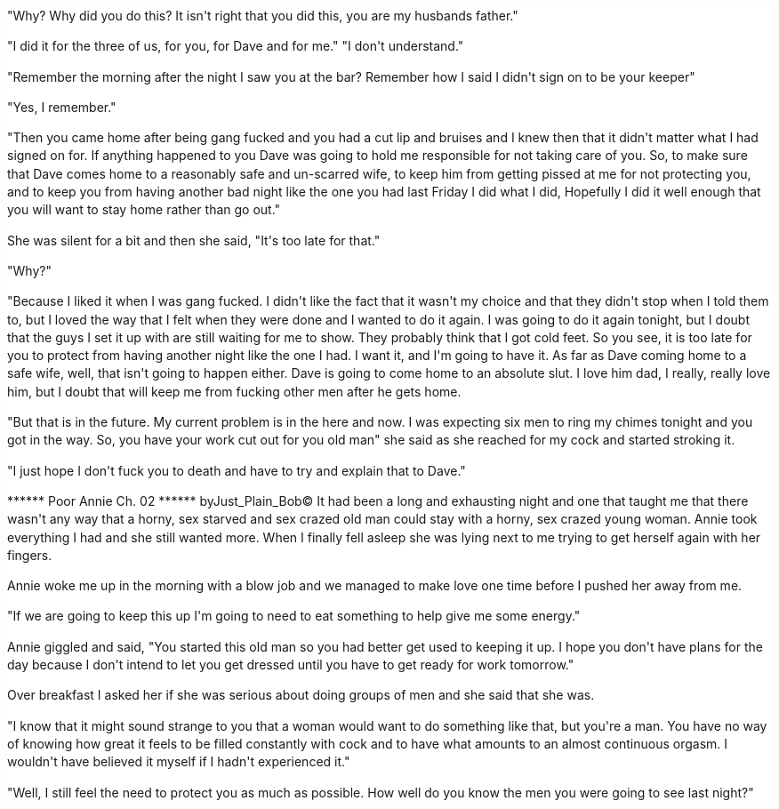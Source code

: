  "Why? Why did you do this? It isn't right that you did this, you are my husbands father." 

 "I did it for the three of us, for you, for Dave and for me." "I don't understand." 

 "Remember the morning after the night I saw you at the bar? Remember how I said I didn't sign on to be your keeper" 

 "Yes, I remember." 

 "Then you came home after being gang fucked and you had a cut lip and bruises and I knew then that it didn't matter what I had signed on for. If anything happened to you Dave was going to hold me responsible for not taking care of you. So, to make sure that Dave comes home to a reasonably safe and un-scarred wife, to keep him from getting pissed at me for not protecting you, and to keep you from having another bad night like the one you had last Friday I did what I did, Hopefully I did it well enough that you will want to stay home rather than go out." 

 She was silent for a bit and then she said, "It's too late for that." 

 "Why?" 

 "Because I liked it when I was gang fucked. I didn't like the fact that it wasn't my choice and that they didn't stop when I told them to, but I loved the way that I felt when they were done and I wanted to do it again. I was going to do it again tonight, but I doubt that the guys I set it up with are still waiting for me to show. They probably think that I got cold feet. So you see, it is too late for you to protect from having another night like the one I had. I want it, and I'm going to have it. As far as Dave coming home to a safe wife, well, that isn't going to happen either. Dave is going to come home to an absolute slut. I love him dad, I really, really love him, but I doubt that will keep me from fucking other men after he gets home. 

 "But that is in the future. My current problem is in the here and now. I was expecting six men to ring my chimes tonight and you got in the way. So, you have your work cut out for you old man" she said as she reached for my cock and started stroking it. 

 "I just hope I don't fuck you to death and have to try and explain that to Dave."  

 

 ****** Poor Annie Ch. 02 ****** byJust_Plain_Bob© It had been a long and exhausting night and one that taught me that there wasn't any way that a horny, sex starved and sex crazed old man could stay with a horny, sex crazed young woman. Annie took everything I had and she still wanted more. When I finally fell asleep she was lying next to me trying to get herself again with her fingers. 

 Annie woke me up in the morning with a blow job and we managed to make love one time before I pushed her away from me. 

 "If we are going to keep this up I'm going to need to eat something to help give me some energy." 

 Annie giggled and said, "You started this old man so you had better get used to keeping it up. I hope you don't have plans for the day because I don't intend to let you get dressed until you have to get ready for work tomorrow." 

 Over breakfast I asked her if she was serious about doing groups of men and she said that she was. 

 "I know that it might sound strange to you that a woman would want to do something like that, but you're a man. You have no way of knowing how great it feels to be filled constantly with cock and to have what amounts to an almost continuous orgasm. I wouldn't have believed it myself if I hadn't experienced it." 

 "Well, I still feel the need to protect you as much as possible. How well do you know the men you were going to see last night?" 
